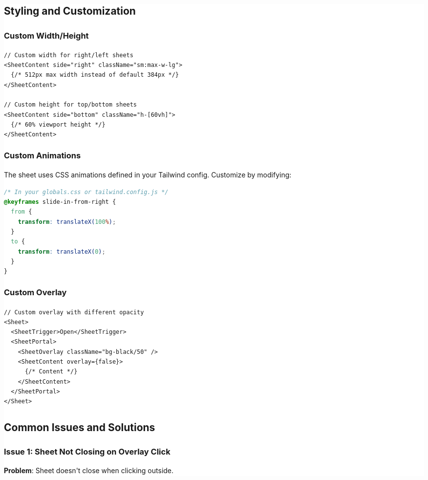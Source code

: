 ## Styling and Customization

### Custom Width/Height

```tsx
// Custom width for right/left sheets
<SheetContent side="right" className="sm:max-w-lg">
  {/* 512px max width instead of default 384px */}
</SheetContent>

// Custom height for top/bottom sheets
<SheetContent side="bottom" className="h-[60vh]">
  {/* 60% viewport height */}
</SheetContent>
```

### Custom Animations

The sheet uses CSS animations defined in your Tailwind config. Customize by modifying:

```css
/* In your globals.css or tailwind.config.js */
@keyframes slide-in-from-right {
  from {
    transform: translateX(100%);
  }
  to {
    transform: translateX(0);
  }
}
```

### Custom Overlay

```tsx
// Custom overlay with different opacity
<Sheet>
  <SheetTrigger>Open</SheetTrigger>
  <SheetPortal>
    <SheetOverlay className="bg-black/50" />
    <SheetContent overlay={false}>
      {/* Content */}
    </SheetContent>
  </SheetPortal>
</Sheet>
```

## Common Issues and Solutions

### Issue 1: Sheet Not Closing on Overlay Click

**Problem**: Sheet doesn't close when clicking outside.
